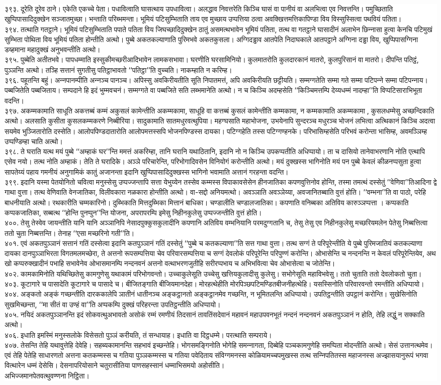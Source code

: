 ३९३. दूरेति दूरेव ठाने। एकेति एकच्‍चे पेता। पधावित्वाति घासत्थाय उपधावित्वा। अलद्धाव निवत्तरेति किञ्‍चि घासं वा पानीयं वा अलभित्वा एव निवत्तन्ति। पमुच्छिताति खुप्पिपासादिदुक्खेन सञ्‍जातमुच्छा। भन्ताति परिब्भमन्ता। भूमियं पटिसुम्भिताति ताय एव मुच्छाय उप्पत्तिया ठत्वा अवक्खित्तमत्तिकापिण्डा विय विस्सुस्सित्वा पथवियं पतिता।  
३९४. तत्थाति गतट्ठाने। भूमियं पटिसुम्भिताति पपाते पतिता विय जिघच्छादिदुक्खेन ठातुं असमत्थभावेन भूमियं पतिता, तत्थ वा गतट्ठाने घासादीनं अलाभेन छिन्‍नासा हुत्वा केनचि पटिमुखं सुम्भिता पोथिता विय भूमियं पतिता होन्तीति अत्थो। पुब्बे अकतकल्याणाति पुरिमभवे अकतकुसला। अग्गिदड्ढाव आतपेति निदाघकाले आतपट्ठाने अग्गिना दड्ढा विय, खुप्पिपासग्गिना डय्हमाना महादुक्खं अनुभवन्तीति अत्थो।  
३९५. पुब्बेति अतीतभवे। पापधम्माति इस्सुकीमच्छरीआदिभावेन लामकसभावा। घरणीति घरसामिनियो। कुलमातरोति कुलदारकानं मातरो, कुलपुरिसानं वा मातरो। दीपन्ति पतिट्ठं, पुञ्‍ञन्ति अत्थो। तञ्हि सत्तानं सुगतीसु पतिट्ठाभावतो ‘‘पतिट्ठा’’ति वुच्‍चति। नाकम्हाति न करिम्ह।  
३९६. पहूतन्ति बहुं। अन्‍नपानम्पीति अन्‍नञ्‍च पानञ्‍च। अपिस्सु अवकिरीयतीति सूति निपातमत्तं, अपि अवकिरीयति छट्टीयति। सम्मग्गतेति सम्मा गते सम्मा पटिपन्‍ने सम्मा पटिपन्‍नाय। पब्बजितेति पब्बजिताय। सम्पदाने हि इदं भुम्मवचनं। सम्मग्गते वा पब्बजिते सति लब्भमानेति अत्थो। न च किञ्‍चि अदम्हसेति ‘‘किञ्‍चिमत्तम्पि देय्यधम्मं नादम्हा’’ति विप्पटिसाराभिभूता वदन्ति।  
३९७. अकम्मकामाति साधूति अकत्तब्बं कम्मं अकुसलं कामेन्तीति अकम्मकामा, साधूहि वा कत्तब्बं कुसलं कामेन्तीति कम्मकामा, न कम्मकामाति अकम्मकामा , कुसलधम्मेसु अच्छन्दिकाति अत्थो। अलसाति कुसीता कुसलकम्मकरणे निब्बीरिया। सादुकामाति सातमधुरवत्थुपिया। महग्घसाति महाभोजना, उभयेनापि सुन्दरञ्‍च मधुरञ्‍च भोजनं लभित्वा अत्थिकानं किञ्‍चि अदत्वा सयमेव भुञ्‍जितारोति दस्सेति। आलोपपिण्डदातारोति आलोपमत्तस्सपि भोजनपिण्डस्स दायका। पटिग्गहेति तस्स पटिग्गण्हनके। परिभासिम्हसेति परिभवं करोन्ता भासिम्ह, अवमञ्‍ञिम्ह उप्पण्डिम्हा चाति अत्थो।  
३९८. ते घराति यत्थ मयं पुब्बे ‘‘अम्हाकं घर’’न्ति ममत्तं अकरिम्हा, तानि घरानि यथाठितानि, इदानि नो न किञ्‍चि उपकप्पतीति अधिप्पायो। ता च दासियो तानेवाभरणानि नोति एत्थापि एसेव नयो। तत्थ नोति अम्हाकं। तेति ते घरादिके। अञ्‍ञे परिचारेन्ति, परिभोगादिवसेन विनियोगं करोन्तीति अत्थो। मयं दुक्खस्स भागिनोति मयं पन पुब्बे केवलं कीळनप्पसुता हुत्वा सापतेय्यं पहाय गमनीयं अनुगामिकं कातुं अजानन्ता इदानि खुप्पिपासादिदुक्खस्स भागिनो भवामाति अत्तानं गरहन्ता वदन्ति।  
३९९. इदानि यस्मा पेतयोनितो चवित्वा मनुस्सेसु उप्पज्‍जन्तापि सत्ता येभुय्येन तस्सेव कम्मस्स विपाकावसेसेन हीनजातिका कपणवुत्तिनोव होन्ति, तस्मा तमत्थं दस्सेतुं ‘‘वेणिवा’’तिआदिना द्वे गाथा वुत्ता। तत्थ वेणिवाति वेनजातिका, विलीवकारा नळकारा होन्तीति अत्थो। वा-सद्दो अनियमत्थो। अवञ्‍ञाति अवञ्‍ञेय्या, अवजानितब्बाति वुत्तं होति। ‘‘वम्भना’’ति वा पाठो, परेहि बाधनीयाति अत्थो। रथकारीति चम्मकारिनो। दुब्भिकाति मित्तदुब्भिका मित्तानं बाधिका। चण्डालीति चण्डालजातिका। कपणाति वनिब्बका अतिविय कारुञ्‍ञप्पत्ता । कप्पकाति कप्पकजातिका, सब्बत्थ ‘‘होन्ति पुनप्पुन’’न्ति योजना, अपरापरम्पि इमेसु निहीनकुलेसु उप्पज्‍जन्तीति वुत्तं होति।  
४००. तेसु तेस्वेव जायन्तीति यानि यानि अञ्‍ञानिपि नेसादपुक्‍कुसकुलादीनि कपणानि अतिविय वम्भनियानि परमदुग्गतानि च, तेसु तेसु एव निहीनकुलेसु मच्छरियमलेन पेतेसु निब्बत्तित्वा ततो चुता निब्बत्तन्ति। तेनाह ‘‘एसा मच्छरिनो गती’’ति।  
४०१. एवं अकतपुञ्‍ञानं सत्तानं गतिं दस्सेत्वा इदानि कतपुञ्‍ञानं गतिं दस्सेतुं ‘‘पुब्बे च कतकल्याणा’’ति सत्त गाथा वुत्ता। तत्थ सग्गं ते परिपूरेन्तीति ये पुब्बे पुरिमजातियं कतकल्याणा दायका दानपुञ्‍ञाभिरता विगतमलमच्छेरा, ते अत्तनो रूपसम्पत्तिया चेव परिवारसम्पत्तिया च सग्गं देवलोकं परिपूरेन्ति परिपुण्णं करोन्ति। ओभासेन्ति च नन्दनन्ति न केवलं परिपूरेन्तियेव, अथ खो कप्परुक्खादीनं पभाहि सभावेनेव ओभासमानम्पि नन्दनवनं अत्तनो वत्थाभरणजुतीहि सरीरप्पभाय च अभिभवित्वा चेव ओभासेत्वा च जोतेन्ति।  
४०२. कामकामिनोति यथिच्छितेसु कामगुणेसु यथाकामं परिभोगवन्तो। उच्‍चाकुलेसूति उच्‍चेसु खत्तियकुलादीसु कुलेसु। सभोगेसूति महाविभवेसु। ततो चुताति ततो देवलोकतो चुता।  
४०३. कूटागारे च पासादेति कूटागारे च पासादे च। बीजितङ्गाति बीजियमानदेहा। मोरहत्थेहीति मोरपिञ्छपटिमण्डितबीजनीहत्थेहि। यसस्सिनोति परिवारवन्तो रमन्तीति अधिप्पायो।  
४०४. अङ्कतो अङ्कं गच्छन्तीति दारककालेपि ञातीनं धातीनञ्‍च अङ्कट्ठानतो अङ्कट्ठानमेव गच्छन्ति, न भूमितलन्ति अधिप्पायो। उपतिट्ठन्तीति उपट्ठानं करोन्ति। सुखेसिनोति सुखमिच्छन्ता, ‘‘मा सीतं वा उण्हं वा’’ति अप्पकम्पि दुक्खं परिहरन्ता उपतिट्ठन्तीति अधिप्पायो।  
४०५. नयिदं अकतपुञ्‍ञानन्ति इदं सोकवत्थुअभावतो असोकं रम्मं रमणीयं तिदसानं तावतिंसदेवानं महावनं महाउपवनभूतं नन्दनं नन्दनवनं अकतपुञ्‍ञानं न होति, तेहि लद्धुं न सक्‍काति अत्थो।  
४०६. इधाति इमस्मिं मनुस्सलोके विसेसतो पुञ्‍ञं करीयति, तं सन्धायाह। इधाति वा दिट्ठधम्मे। परत्थाति सम्पराये।  
४०७. तेसन्ति तेहि यथावुत्तेहि देवेहि। सहब्यकामानन्ति सहभावं इच्छन्तेहि। भोगसमङ्गिनोति भोगेहि समन्‍नागता, दिब्बेहि पञ्‍चकामगुणेहि समप्पिता मोदन्तीति अत्थो। सेसं उत्तानत्थमेव।  
एवं तेहि पेतेहि साधारणतो अत्तना कतकम्मस्स च गतिया पुञ्‍ञकम्मस्स च गतिया पवेदिताय संविग्गमनस्स कोळियामच्‍चपमुखस्स तत्थ सन्‍निपतितस्स महाजनस्स अज्झासयानुरूपं भगवा वित्थारेन धम्मं देसेसि। देसनापरियोसाने चतुरासीतिया पाणसहस्सानं धम्माभिसमयो अहोसीति।  
अभिज्‍जमानपेतवत्थुवण्णना निट्ठिता।  
